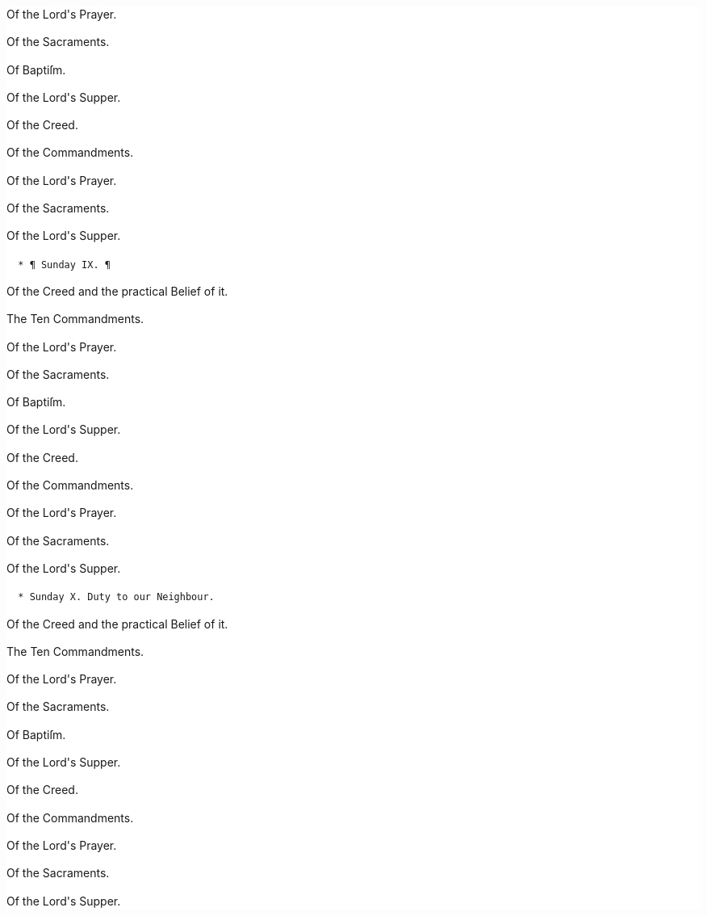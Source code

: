Of the Lord's Prayer.

Of the Sacraments.

Of Baptiſm.

Of the Lord's Supper.

Of the Creed.

Of the Commandments.

Of the Lord's Prayer.

Of the Sacraments.

Of the Lord's Supper.

      * ¶ Sunday IX. ¶

Of the Creed and the practical Belief of it.

The Ten Commandments.

Of the Lord's Prayer.

Of the Sacraments.

Of Baptiſm.

Of the Lord's Supper.

Of the Creed.

Of the Commandments.

Of the Lord's Prayer.

Of the Sacraments.

Of the Lord's Supper.

      * Sunday X. Duty to our Neighbour.

Of the Creed and the practical Belief of it.

The Ten Commandments.

Of the Lord's Prayer.

Of the Sacraments.

Of Baptiſm.

Of the Lord's Supper.

Of the Creed.

Of the Commandments.

Of the Lord's Prayer.

Of the Sacraments.

Of the Lord's Supper.
